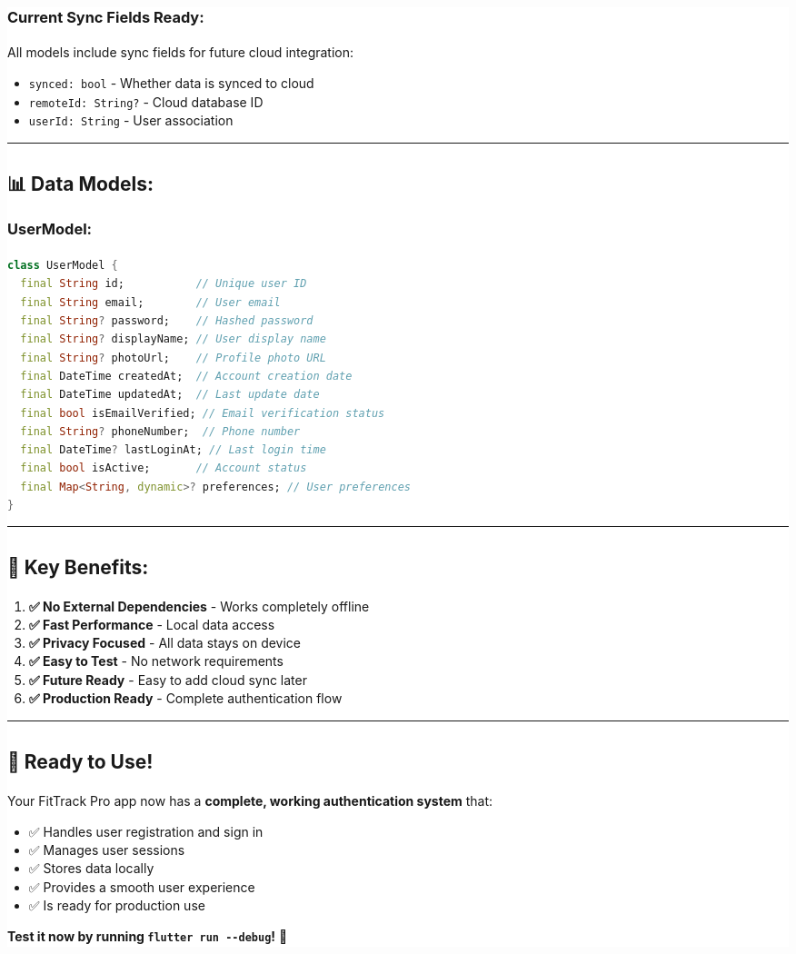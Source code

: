 ### **Current Sync Fields Ready:**
All models include sync fields for future cloud integration:
- `synced: bool` - Whether data is synced to cloud
- `remoteId: String?` - Cloud database ID
- `userId: String` - User association

---

## 📊 **Data Models:**

### **UserModel:**
```dart
class UserModel {
  final String id;           // Unique user ID
  final String email;        // User email
  final String? password;    // Hashed password
  final String? displayName; // User display name
  final String? photoUrl;    // Profile photo URL
  final DateTime createdAt;  // Account creation date
  final DateTime updatedAt;  // Last update date
  final bool isEmailVerified; // Email verification status
  final String? phoneNumber;  // Phone number
  final DateTime? lastLoginAt; // Last login time
  final bool isActive;       // Account status
  final Map<String, dynamic>? preferences; // User preferences
}
```

---

## 🎯 **Key Benefits:**

1. **✅ No External Dependencies** - Works completely offline
2. **✅ Fast Performance** - Local data access
3. **✅ Privacy Focused** - All data stays on device
4. **✅ Easy to Test** - No network requirements
5. **✅ Future Ready** - Easy to add cloud sync later
6. **✅ Production Ready** - Complete authentication flow

---

## 🚀 **Ready to Use!**

Your FitTrack Pro app now has a **complete, working authentication system** that:

- ✅ Handles user registration and sign in
- ✅ Manages user sessions
- ✅ Stores data locally
- ✅ Provides a smooth user experience
- ✅ Is ready for production use

**Test it now by running `flutter run --debug`!** 🎉

